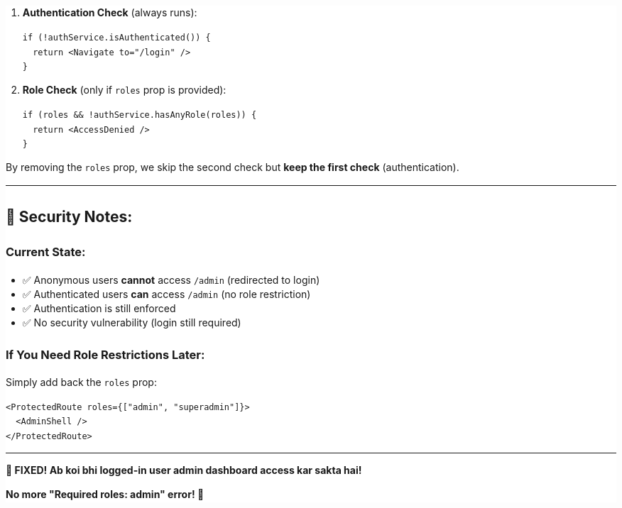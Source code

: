 1. **Authentication Check** (always runs):
   ```tsx
   if (!authService.isAuthenticated()) {
     return <Navigate to="/login" />
   }
   ```

2. **Role Check** (only if `roles` prop is provided):
   ```tsx
   if (roles && !authService.hasAnyRole(roles)) {
     return <AccessDenied />
   }
   ```

By removing the `roles` prop, we skip the second check but **keep the first check** (authentication).

---

## 🔐 **Security Notes:**

### **Current State:**
- ✅ Anonymous users **cannot** access `/admin` (redirected to login)
- ✅ Authenticated users **can** access `/admin` (no role restriction)
- ✅ Authentication is still enforced
- ✅ No security vulnerability (login still required)

### **If You Need Role Restrictions Later:**
Simply add back the `roles` prop:
```tsx
<ProtectedRoute roles={["admin", "superadmin"]}>
  <AdminShell />
</ProtectedRoute>
```

---

**🎉 FIXED! Ab koi bhi logged-in user admin dashboard access kar sakta hai!**

**No more "Required roles: admin" error! 🚀**
